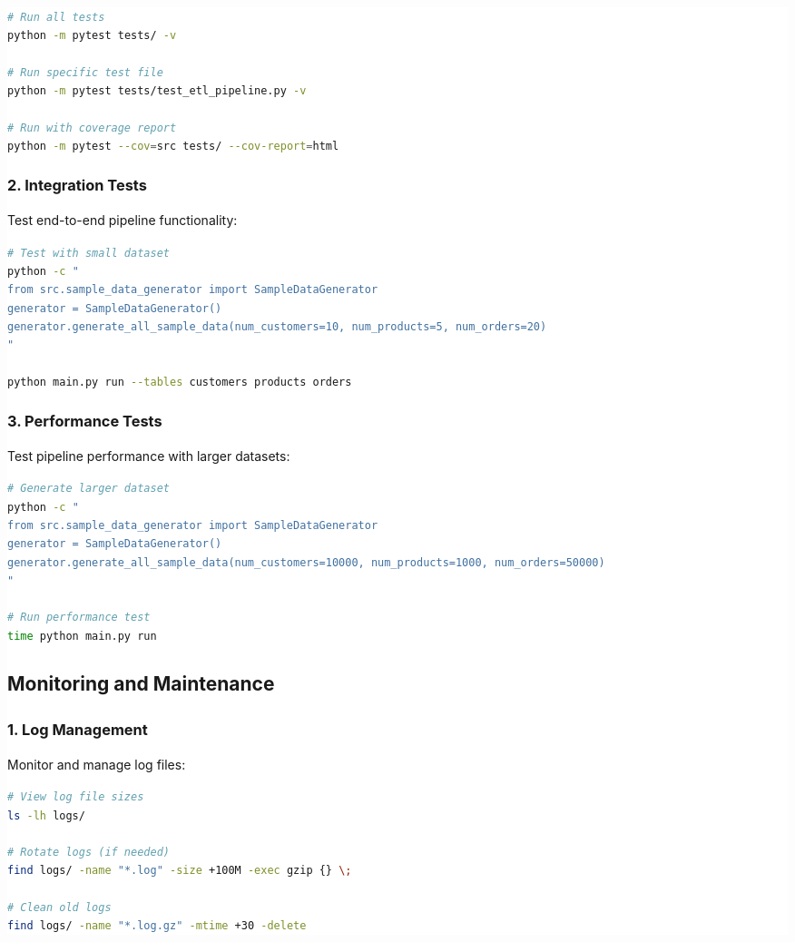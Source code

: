 ```bash
# Run all tests
python -m pytest tests/ -v

# Run specific test file
python -m pytest tests/test_etl_pipeline.py -v

# Run with coverage report
python -m pytest --cov=src tests/ --cov-report=html
```

### 2. Integration Tests
Test end-to-end pipeline functionality:

```bash
# Test with small dataset
python -c "
from src.sample_data_generator import SampleDataGenerator
generator = SampleDataGenerator()
generator.generate_all_sample_data(num_customers=10, num_products=5, num_orders=20)
"

python main.py run --tables customers products orders
```

### 3. Performance Tests
Test pipeline performance with larger datasets:

```bash
# Generate larger dataset
python -c "
from src.sample_data_generator import SampleDataGenerator
generator = SampleDataGenerator()
generator.generate_all_sample_data(num_customers=10000, num_products=1000, num_orders=50000)
"

# Run performance test
time python main.py run
```

## Monitoring and Maintenance

### 1. Log Management
Monitor and manage log files:

```bash
# View log file sizes
ls -lh logs/

# Rotate logs (if needed)
find logs/ -name "*.log" -size +100M -exec gzip {} \;

# Clean old logs
find logs/ -name "*.log.gz" -mtime +30 -delete
```
